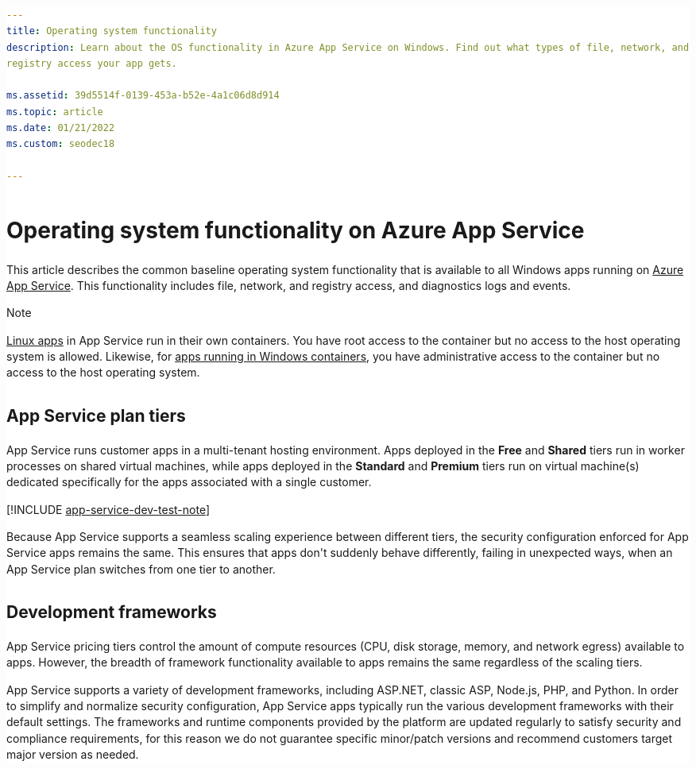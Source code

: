 ```yaml
---
title: Operating system functionality
description: Learn about the OS functionality in Azure App Service on Windows. Find out what types of file, network, and registry access your app gets. 

ms.assetid: 39d5514f-0139-453a-b52e-4a1c06d8d914
ms.topic: article
ms.date: 01/21/2022
ms.custom: seodec18

---
```

# Operating system functionality on Azure App Service
This article describes the common baseline operating system functionality that is available to all Windows apps running on [Azure App Service](./overview.md). This functionality includes file, network, and registry access, and diagnostics logs and events. 

> [!NOTE] 
> [Linux apps](overview.md#app-service-on-linux) in App Service run in their own containers. You have root access to the container but no access to the host operating system is allowed. Likewise, for [apps running in Windows containers](quickstart-custom-container.md?pivots=container-windows), you have administrative access to the container but no access to the host operating system. 
>

<a id="tiers"></a>

## App Service plan tiers
App Service runs customer apps in a multi-tenant hosting environment. Apps deployed in the **Free** and **Shared** tiers run in worker processes on shared virtual machines, while apps deployed in the **Standard** and **Premium** tiers run on virtual machine(s) dedicated specifically for the apps associated with a single customer.

[!INCLUDE [app-service-dev-test-note](../../includes/app-service-dev-test-note.md)]

Because App Service supports a seamless scaling experience between different tiers, the security configuration enforced for App Service apps remains the same. This ensures that apps don't suddenly behave differently, failing in unexpected ways, when an App Service plan switches from one tier to another.

<a id="developmentframeworks"></a>

## Development frameworks
App Service pricing tiers control the amount of compute resources (CPU, disk storage, memory, and network egress) available to apps. However, the breadth of framework functionality available to apps remains the same regardless of the scaling tiers.

App Service supports a variety of development frameworks, including ASP.NET, classic ASP, Node.js, PHP, and Python.
In order to simplify and normalize security configuration, App Service apps typically run the various development frameworks with their default settings. The frameworks and runtime components provided by the platform are updated regularly to satisfy security and compliance requirements, for this reason we do not guarantee specific minor/patch versions and recommend customers target major version as needed.
